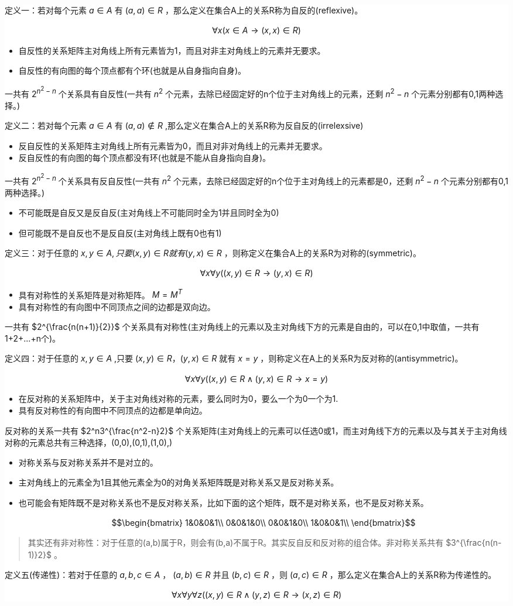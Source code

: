 定义一：若对每个元素 $a\in A$ 有 $(a,a)\in R$ ，那么定义在集合A上的关系R称为自反的(reflexive)。
```math
\forall x(x\in A\rightarrow (x,x)\in R)
```

- 自反性的关系矩阵主对角线上所有元素皆为1，而且对非主对角线上的元素并无要求。

- 自反性的有向图的每个顶点都有个环(也就是从自身指向自身)。

一共有 $2^{n^2-n}$ 个关系具有自反性(一共有 $n^2$ 个元素，去除已经固定好的n个位于主对角线上的元素，还剩 $n^2-n$ 个元素分别都有0,1两种选择。)

定义二：若对每个元素 $a\in A$ 有 $(a,a)\notin R$ ,那么定义在集合A上的关系R称为反自反的(irrelexsive)

- 反自反性的关系矩阵主对角线上所有元素皆为0，而且对非对角线上的元素并无要求。
- 反自反性的有向图的每个顶点都没有环(也就是不能从自身指向自身)。

一共有 $2^{n^2-n}$ 个关系具有反自反性(一共有 $n^2$ 个元素，去除已经固定好的n个位于主对角线上的元素都是0，还剩 $n^2-n$ 个元素分别都有0,1两种选择。)

- 不可能既是自反又是反自反(主对角线上不可能同时全为1并且同时全为0)

- 但可能既不是自反也不是反自反(主对角线上既有0也有1)

定义三：对于任意的 $x,y\in A,只要(x,y)\in R就有(y,x)\in R$ ，则称定义在集合A上的关系R为对称的(symmetric)。
```math
\forall x\forall y((x,y)\in R\rightarrow (y,x)\in R)
```

- 具有对称性的关系矩阵是对称矩阵。 $M=M^T$ 
- 具有对称性的有向图中不同顶点之间的边都是双向边。

一共有 $2^{\frac{n(n+1)}{2}}$ 个关系具有对称性(主对角线上的元素以及主对角线下方的元素是自由的，可以在0,1中取值，一共有1+2+...+n个)。

定义四：对于任意的 $x,y\in A$ ,只要 $(x,y)\in R，(y,x)\in R$ 就有 $x=y$ ，则称定义在A上的关系R为反对称的(antisymmetric)。
```math
\forall x\forall y((x,y)\in R\wedge(y,x)\in R\rightarrow x=y)
```


- 在反对称的关系矩阵中，关于主对角线对称的元素，要么同时为0，要么一个为0一个为1.
- 具有反对称性的有向图中不同顶点的边都是单向边。

反对称的关系一共有 $2^n3^{\frac{n^2-n}2}$ 个关系矩阵(主对角线上的元素可以任选0或1，而主对角线下方的元素以及与其关于主对角线对称的元素总共有三种选择，(0,0),(0,1),(1,0),)

- 对称关系与反对称关系并不是对立的。

- 主对角线上的元素全为1且其他元素全为0的对角关系矩阵既是对称关系又是反对称关系。

- 也可能会有矩阵既不是对称关系也不是反对称关系，比如下面的这个矩阵，既不是对称关系，也不是反对称关系。
  ```math
  \begin{bmatrix}
  1&0&0&1\\
  0&0&1&0\\
  0&0&1&0\\
  1&0&0&1\\
  \end{bmatrix}
  ```

> 其实还有非对称性：对于任意的(a,b)属于R，则会有(b,a)不属于R。其实反自反和反对称的组合体。非对称关系共有 $3^{\frac{n(n-1)}2}$ 。

定义五(传递性)：若对于任意的 $a,b,c\in A$ ， $(a,b)\in R$ 并且 $(b,c)\in R$ ，则 $(a,c)\in R$ ，那么定义在集合A上的关系R称为传递性的。
```math
\forall x\forall y\forall z((x,y)\in R\wedge(y,z)\in R\rightarrow (x,z)\in R)
```

